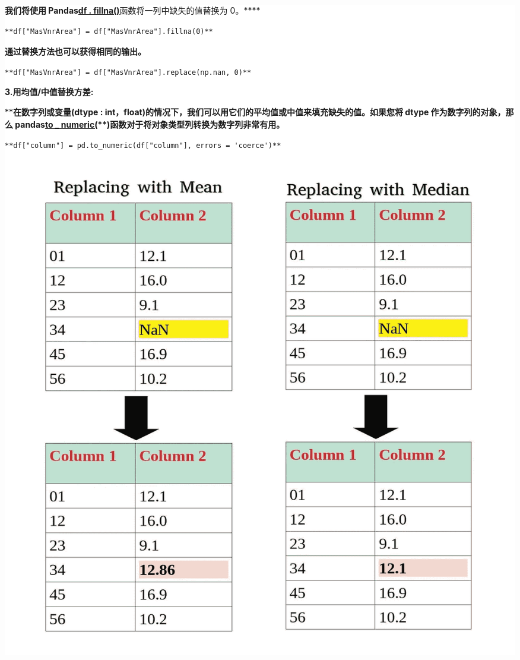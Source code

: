 **我们将使用 Pandas**[**df . fillna()**](https://pandas.pydata.org/pandas-docs/stable/reference/api/pandas.DataFrame.fillna.html)函数将一列中缺失的值替换为 0。****

```
**df["MasVnrArea"] = df["MasVnrArea"].fillna(0)**
```

****通过替换方法也可以获得相同的输出。****

```
**df["MasVnrArea"] = df["MasVnrArea"].replace(np.nan, 0)**
```

****3.**用均值/中值替换方差:******

****在数字列或变量(dtype : int，float)的情况下，我们可以用它们的平均值或中值来填充缺失的值。如果您将 dtype 作为数字列的对象，那么 pandas[**to _ numeric(**](https://pandas.pydata.org/docs/reference/api/pandas.to_numeric.html)**)**函数对于将对象类型列转换为数字列非常有用。****

```
**df["column"] = pd.to_numeric(df["column"], errors = 'coerce')**
```

****![](img/65e649c30bdca988edebdcd9993f5cc9.png)****
